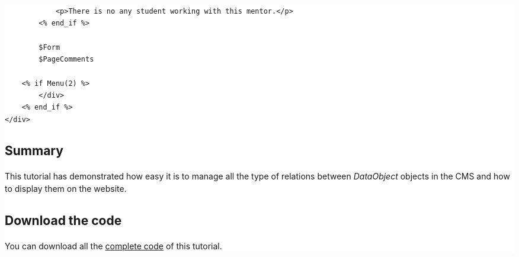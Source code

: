 	            <p>There is no any student working with this mentor.</p>
	        <% end_if %>
	
	        $Form
	        $PageComments
	
	    <% if Menu(2) %>
	        </div>
	    <% end_if %>
	</div>



## Summary

This tutorial has demonstrated how easy it is to manage all the type of relations between *DataObject* objects in the
CMS and how to display them on the website.


## Download the code

You can download all the [complete code](doc.silverstripe.org/src/github/master/sapphire/docs/en/tutorials/_images/tutorial5-completecode.zip) of this tutorial.
